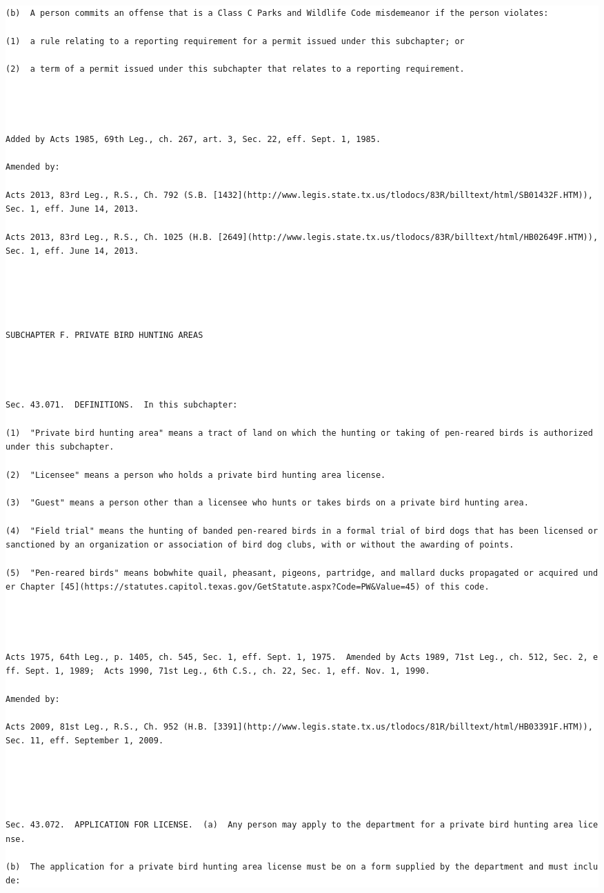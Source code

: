     (b)  A person commits an offense that is a Class C Parks and Wildlife Code misdemeanor if the person violates:
    
    (1)  a rule relating to a reporting requirement for a permit issued under this subchapter; or
    
    (2)  a term of a permit issued under this subchapter that relates to a reporting requirement.
    
    
    
    
    Added by Acts 1985, 69th Leg., ch. 267, art. 3, Sec. 22, eff. Sept. 1, 1985.
    
    Amended by: 
    
    Acts 2013, 83rd Leg., R.S., Ch. 792 (S.B. [1432](http://www.legis.state.tx.us/tlodocs/83R/billtext/html/SB01432F.HTM)), Sec. 1, eff. June 14, 2013.
    
    Acts 2013, 83rd Leg., R.S., Ch. 1025 (H.B. [2649](http://www.legis.state.tx.us/tlodocs/83R/billtext/html/HB02649F.HTM)), Sec. 1, eff. June 14, 2013.
    
    
    
    
    
    SUBCHAPTER F. PRIVATE BIRD HUNTING AREAS
    
      
    
    
    Sec. 43.071.  DEFINITIONS.  In this subchapter:
    
    (1)  "Private bird hunting area" means a tract of land on which the hunting or taking of pen-reared birds is authorized under this subchapter.
    
    (2)  "Licensee" means a person who holds a private bird hunting area license.
    
    (3)  "Guest" means a person other than a licensee who hunts or takes birds on a private bird hunting area.
    
    (4)  "Field trial" means the hunting of banded pen-reared birds in a formal trial of bird dogs that has been licensed or sanctioned by an organization or association of bird dog clubs, with or without the awarding of points.
    
    (5)  "Pen-reared birds" means bobwhite quail, pheasant, pigeons, partridge, and mallard ducks propagated or acquired under Chapter [45](https://statutes.capitol.texas.gov/GetStatute.aspx?Code=PW&Value=45) of this code.
    
    
    
    
    Acts 1975, 64th Leg., p. 1405, ch. 545, Sec. 1, eff. Sept. 1, 1975.  Amended by Acts 1989, 71st Leg., ch. 512, Sec. 2, eff. Sept. 1, 1989;  Acts 1990, 71st Leg., 6th C.S., ch. 22, Sec. 1, eff. Nov. 1, 1990.
    
    Amended by: 
    
    Acts 2009, 81st Leg., R.S., Ch. 952 (H.B. [3391](http://www.legis.state.tx.us/tlodocs/81R/billtext/html/HB03391F.HTM)), Sec. 11, eff. September 1, 2009.
    
    
    
    
    
    Sec. 43.072.  APPLICATION FOR LICENSE.  (a)  Any person may apply to the department for a private bird hunting area license.
    
    (b)  The application for a private bird hunting area license must be on a form supplied by the department and must include:
    
